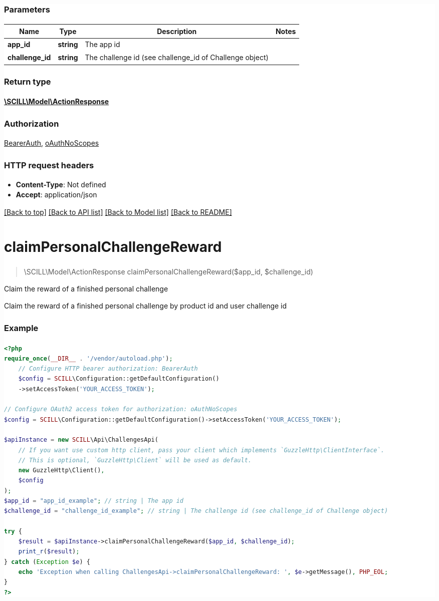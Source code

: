 ### Parameters

Name | Type | Description  | Notes
------------- | ------------- | ------------- | -------------
 **app_id** | **string**| The app id |
 **challenge_id** | **string**| The challenge id (see challenge_id of Challenge object) |

### Return type

[**\SCILL\Model\ActionResponse**](../Model/ActionResponse.md)

### Authorization

[BearerAuth](../../README.md#BearerAuth), [oAuthNoScopes](../../README.md#oAuthNoScopes)

### HTTP request headers

 - **Content-Type**: Not defined
 - **Accept**: application/json

[[Back to top]](#) [[Back to API list]](../../README.md#documentation-for-api-endpoints) [[Back to Model list]](../../README.md#documentation-for-models) [[Back to README]](../../README.md)

# **claimPersonalChallengeReward**
> \SCILL\Model\ActionResponse claimPersonalChallengeReward($app_id, $challenge_id)

Claim the reward of a finished personal challenge

Claim the reward of a finished personal challenge by product id and user challenge id

### Example
```php
<?php
require_once(__DIR__ . '/vendor/autoload.php');
    // Configure HTTP bearer authorization: BearerAuth
    $config = SCILL\Configuration::getDefaultConfiguration()
    ->setAccessToken('YOUR_ACCESS_TOKEN');

// Configure OAuth2 access token for authorization: oAuthNoScopes
$config = SCILL\Configuration::getDefaultConfiguration()->setAccessToken('YOUR_ACCESS_TOKEN');

$apiInstance = new SCILL\Api\ChallengesApi(
    // If you want use custom http client, pass your client which implements `GuzzleHttp\ClientInterface`.
    // This is optional, `GuzzleHttp\Client` will be used as default.
    new GuzzleHttp\Client(),
    $config
);
$app_id = "app_id_example"; // string | The app id
$challenge_id = "challenge_id_example"; // string | The challenge id (see challenge_id of Challenge object)

try {
    $result = $apiInstance->claimPersonalChallengeReward($app_id, $challenge_id);
    print_r($result);
} catch (Exception $e) {
    echo 'Exception when calling ChallengesApi->claimPersonalChallengeReward: ', $e->getMessage(), PHP_EOL;
}
?>
```
